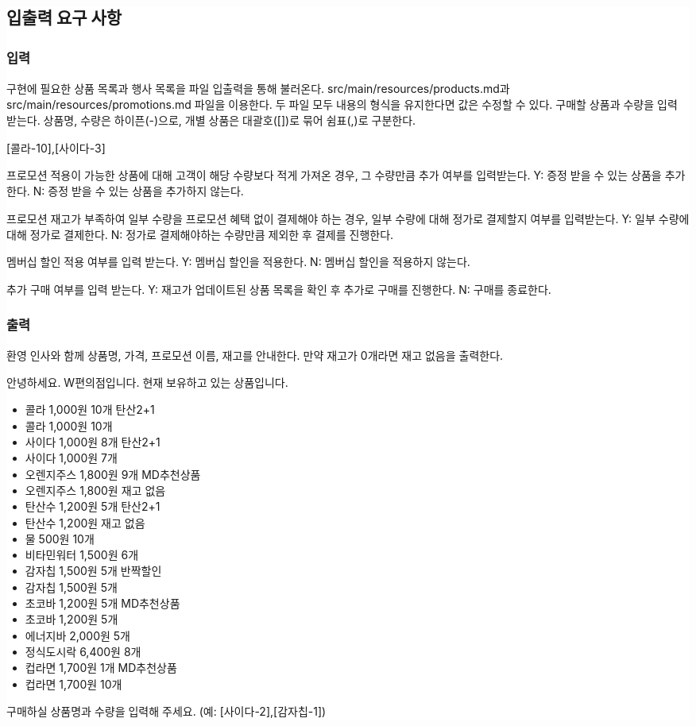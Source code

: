 
## 입출력 요구 사항
### 입력
구현에 필요한 상품 목록과 행사 목록을 파일 입출력을 통해 불러온다.
src/main/resources/products.md과 src/main/resources/promotions.md 파일을 이용한다.
두 파일 모두 내용의 형식을 유지한다면 값은 수정할 수 있다.
구매할 상품과 수량을 입력 받는다. 상품명, 수량은 하이픈(-)으로, 개별 상품은 대괄호([])로 묶어 쉼표(,)로 구분한다.

[콜라-10],[사이다-3]

프로모션 적용이 가능한 상품에 대해 고객이 해당 수량보다 적게 가져온 경우, 그 수량만큼 추가 여부를 입력받는다.
Y: 증정 받을 수 있는 상품을 추가한다.
N: 증정 받을 수 있는 상품을 추가하지 않는다.

프로모션 재고가 부족하여 일부 수량을 프로모션 혜택 없이 결제해야 하는 경우, 일부 수량에 대해 정가로 결제할지 여부를 입력받는다.
Y: 일부 수량에 대해 정가로 결제한다.
N: 정가로 결제해야하는 수량만큼 제외한 후 결제를 진행한다.

멤버십 할인 적용 여부를 입력 받는다.
Y: 멤버십 할인을 적용한다.
N: 멤버십 할인을 적용하지 않는다.

추가 구매 여부를 입력 받는다.
Y: 재고가 업데이트된 상품 목록을 확인 후 추가로 구매를 진행한다.
N: 구매를 종료한다.

### 출력
환영 인사와 함께 상품명, 가격, 프로모션 이름, 재고를 안내한다. 만약 재고가 0개라면 재고 없음을 출력한다.

안녕하세요. W편의점입니다.
현재 보유하고 있는 상품입니다.

- 콜라 1,000원 10개 탄산2+1
- 콜라 1,000원 10개
- 사이다 1,000원 8개 탄산2+1
- 사이다 1,000원 7개
- 오렌지주스 1,800원 9개 MD추천상품
- 오렌지주스 1,800원 재고 없음
- 탄산수 1,200원 5개 탄산2+1
- 탄산수 1,200원 재고 없음
- 물 500원 10개
- 비타민워터 1,500원 6개
- 감자칩 1,500원 5개 반짝할인
- 감자칩 1,500원 5개
- 초코바 1,200원 5개 MD추천상품
- 초코바 1,200원 5개
- 에너지바 2,000원 5개
- 정식도시락 6,400원 8개
- 컵라면 1,700원 1개 MD추천상품
- 컵라면 1,700원 10개

구매하실 상품명과 수량을 입력해 주세요. (예: [사이다-2],[감자칩-1])
